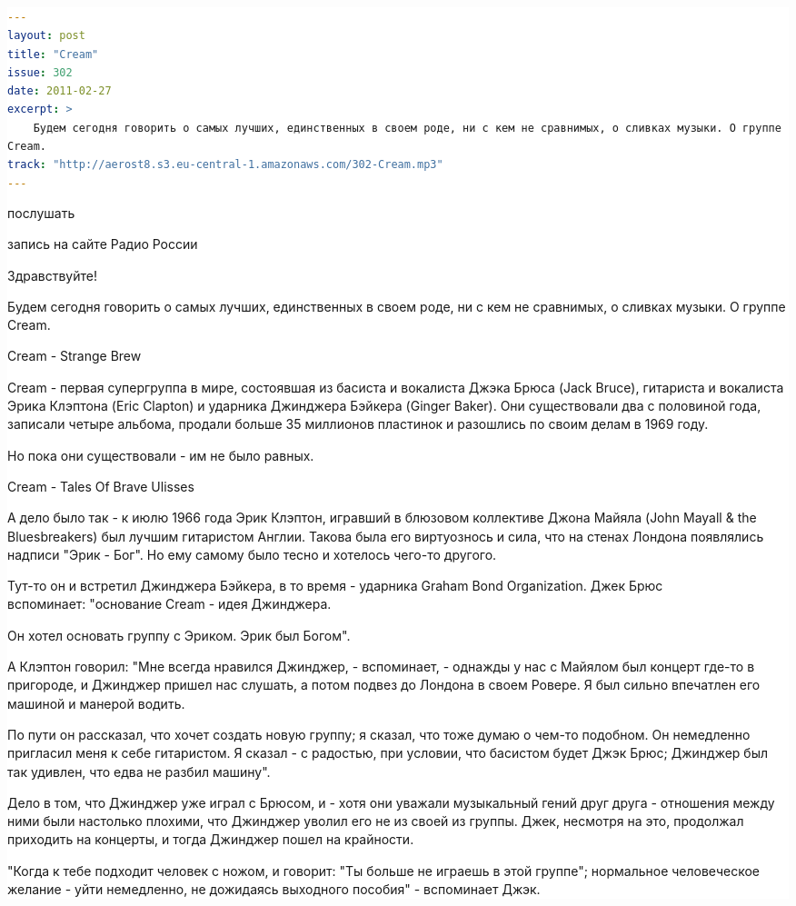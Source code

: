 ```yaml
---
layout: post
title: "Cream"
issue: 302
date: 2011-02-27
excerpt: >
    Будем сегодня говорить о самых лучших, единственных в своем роде, ни с кем не сравнимых, о сливках музыки. О группе Cream.
track: "http://aerost8.s3.eu-central-1.amazonaws.com/302-Cream.mp3"
---
```


послушать

запись на сайте Радио России

Здравствуйте!

Будем сегодня говорить о самых лучших, единственных в своем роде, ни с кем не сравнимых, о сливках музыки. О группе Cream.

Cream - Strange Brew

Cream - первая супергруппа в мире, состоявшая из басиста и вокалиста Джэка Брюса (Jack Bruce), гитариста и вокалиста Эрика Клэптона (Eric Clapton) и ударника Джинджера Бэйкера (Ginger Baker). Они существовали два с половиной года, записали четыре альбома, продали больше 35 миллионов пластинок и разошлись по своим делам в 1969 году.

Но пока они существовали - им не было равных.

Cream - Tales Of Brave Ulisses

А дело было так - к июлю 1966 года Эрик Клэптон, игравший в блюзовом коллективе Джона Майяла (John Mayall & the Bluesbreakers) был лучшим гитаристом Англии. Такова была его виртуознось и сила, что на стенах Лондона появлялись надписи "Эрик - Бог". Но ему самому было тесно и хотелось чего-то другого.

Тут-то он и встретил Джинджера Бэйкера, в то время - ударника Graham Bond Organization. Джек Брюс вспоминает: "основание Cream - идея Джинджера.

Он хотел основать группу с Эриком. Эрик был Богом".

А Клэптон говорил: "Мне всегда нравился Джинджер, - вспоминает, - однажды у нас с Майялом был концерт где-то в пригороде, и Джинджер пришел нас слушать, а потом подвез до Лондона в своем Ровере. Я был сильно впечатлен его машиной и манерой водить.

По пути он рассказал, что хочет создать новую группу; я сказал, что тоже думаю о чем-то подобном. Он немедленно пригласил меня к себе гитаристом. Я сказал - с радостью, при условии, что басистом будет Джэк Брюс; Джинджер был так удивлен, что едва не разбил машину".

Дело в том, что Джинджер уже играл с Брюсом, и - хотя они уважали музыкальный гений друг друга - отношения между ними были настолько плохими, что Джинджер уволил его не из своей из группы. Джек, несмотря на это, продолжал приходить на концерты, и тогда Джинджер пошел на крайности.

"Когда к тебе подходит человек с ножом, и говорит: "Ты больше не играешь в этой группе"; нормальное человеческое желание - уйти немедленно, не дожидаясь выходного пособия" - вспоминает Джэк.
